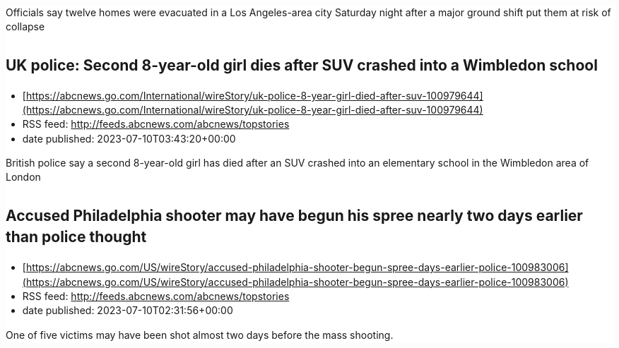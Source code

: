 Officials say twelve homes were evacuated in a Los Angeles-area city Saturday night after a major ground shift put them at risk of collapse

## UK police: Second 8-year-old girl dies after SUV crashed into a Wimbledon school
 - [https://abcnews.go.com/International/wireStory/uk-police-8-year-girl-died-after-suv-100979644](https://abcnews.go.com/International/wireStory/uk-police-8-year-girl-died-after-suv-100979644)
 - RSS feed: http://feeds.abcnews.com/abcnews/topstories
 - date published: 2023-07-10T03:43:20+00:00

British police say a second 8-year-old girl has died after an SUV crashed into an elementary school in the Wimbledon area of London

## Accused Philadelphia shooter may have begun his spree nearly two days earlier than police thought
 - [https://abcnews.go.com/US/wireStory/accused-philadelphia-shooter-begun-spree-days-earlier-police-100983006](https://abcnews.go.com/US/wireStory/accused-philadelphia-shooter-begun-spree-days-earlier-police-100983006)
 - RSS feed: http://feeds.abcnews.com/abcnews/topstories
 - date published: 2023-07-10T02:31:56+00:00

One of five victims may have been shot almost two days before the mass shooting.

